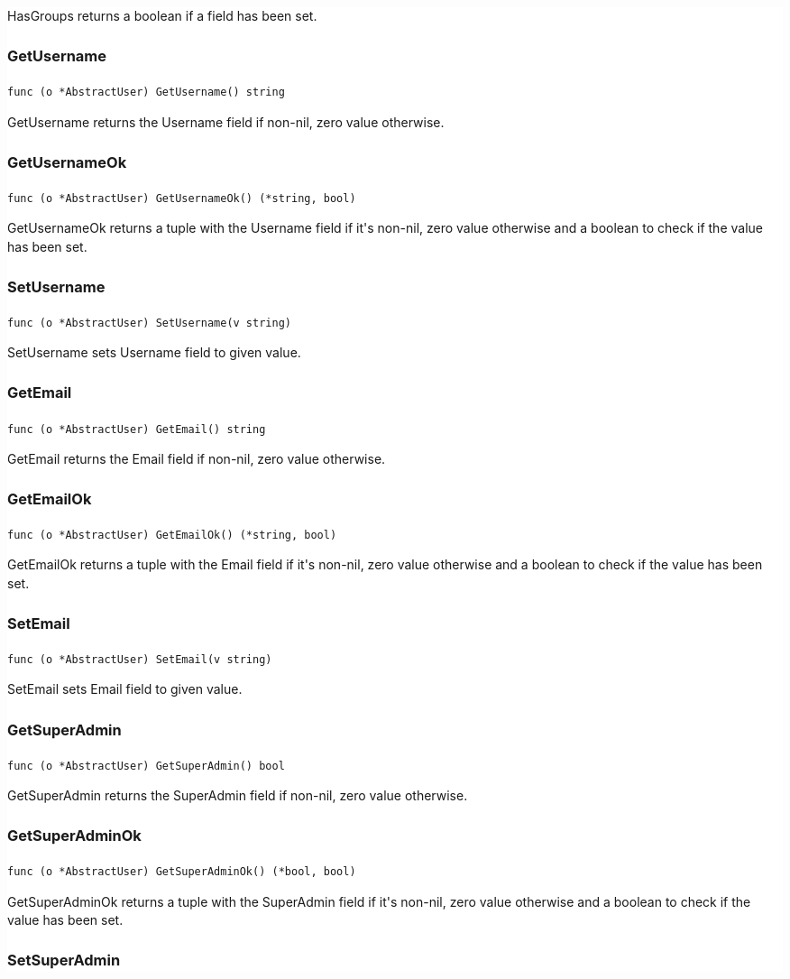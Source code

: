 HasGroups returns a boolean if a field has been set.

### GetUsername

`func (o *AbstractUser) GetUsername() string`

GetUsername returns the Username field if non-nil, zero value otherwise.

### GetUsernameOk

`func (o *AbstractUser) GetUsernameOk() (*string, bool)`

GetUsernameOk returns a tuple with the Username field if it's non-nil, zero value otherwise
and a boolean to check if the value has been set.

### SetUsername

`func (o *AbstractUser) SetUsername(v string)`

SetUsername sets Username field to given value.


### GetEmail

`func (o *AbstractUser) GetEmail() string`

GetEmail returns the Email field if non-nil, zero value otherwise.

### GetEmailOk

`func (o *AbstractUser) GetEmailOk() (*string, bool)`

GetEmailOk returns a tuple with the Email field if it's non-nil, zero value otherwise
and a boolean to check if the value has been set.

### SetEmail

`func (o *AbstractUser) SetEmail(v string)`

SetEmail sets Email field to given value.


### GetSuperAdmin

`func (o *AbstractUser) GetSuperAdmin() bool`

GetSuperAdmin returns the SuperAdmin field if non-nil, zero value otherwise.

### GetSuperAdminOk

`func (o *AbstractUser) GetSuperAdminOk() (*bool, bool)`

GetSuperAdminOk returns a tuple with the SuperAdmin field if it's non-nil, zero value otherwise
and a boolean to check if the value has been set.

### SetSuperAdmin
